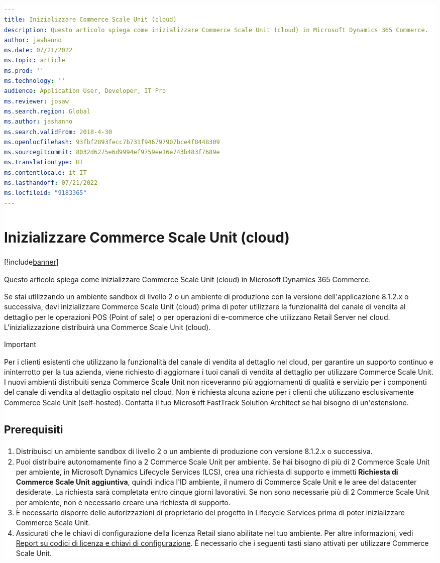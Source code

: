 ```yaml
---
title: Inizializzare Commerce Scale Unit (cloud)
description: Questo articolo spiega come inizializzare Commerce Scale Unit (cloud) in Microsoft Dynamics 365 Commerce.
author: jashanno
ms.date: 07/21/2022
ms.topic: article
ms.prod: ''
ms.technology: ''
audience: Application User, Developer, IT Pro
ms.reviewer: josaw
ms.search.region: Global
ms.author: jashanno
ms.search.validFrom: 2018-4-30
ms.openlocfilehash: 93fbf2893fecc7b731f946797907bce4f8448309
ms.sourcegitcommit: 8032d6275e6d9994ef9759ee16e743b483f7689e
ms.translationtype: HT
ms.contentlocale: it-IT
ms.lasthandoff: 07/21/2022
ms.locfileid: "9183365"
---
```

# <a name="initialize-commerce-scale-unit-cloud"></a>Inizializzare Commerce Scale Unit (cloud)

[!include[banner](../includes/banner.md)]

Questo articolo spiega come inizializzare Commerce Scale Unit (cloud) in Microsoft Dynamics 365 Commerce.

Se stai utilizzando un ambiente sandbox di livello 2 o un ambiente di produzione con la versione dell'applicazione 8.1.2.x o successiva, devi inizializzare Commerce Scale Unit (cloud) prima di poter utilizzare la funzionalità del canale di vendita al dettaglio per le operazioni POS (Point of sale) o per operazioni di e-commerce che utilizzano Retail Server nel cloud. L'inizializzazione distribuirà una Commerce Scale Unit (cloud).

> [!IMPORTANT]
> Per i clienti esistenti che utilizzano la funzionalità del canale di vendita al dettaglio nel cloud, per garantire un supporto continuo e ininterrotto per la tua azienda, viene richiesto di aggiornare i tuoi canali di vendita al dettaglio per utilizzare Commerce Scale Unit. I nuovi ambienti distribuiti senza Commerce Scale Unit non riceveranno più aggiornamenti di qualità e servizio per i componenti del canale di vendita al dettaglio ospitato nel cloud. Non è richiesta alcuna azione per i clienti che utilizzano esclusivamente Commerce Scale Unit (self-hosted). Contatta il tuo Microsoft FastTrack Solution Architect se hai bisogno di un'estensione.

## <a name="prerequisites"></a>Prerequisiti

1. Distribuisci un ambiente sandbox di livello 2 o un ambiente di produzione con versione 8.1.2.x o successiva.
2. Puoi distribuire autonomamente fino a 2 Commerce Scale Unit per ambiente. Se hai bisogno di più di 2 Commerce Scale Unit per ambiente, in Microsoft Dynamics Lifecycle Services (LCS), crea una richiesta di supporto e immetti **Richiesta di Commerce Scale Unit aggiuntiva**, quindi indica l'ID ambiente, il numero di Commerce Scale Unit e le aree del datacenter desiderate. La richiesta sarà completata entro cinque giorni lavorativi. Se non sono necessarie più di 2 Commerce Scale Unit per ambiente, non è necessario creare una richiesta di supporto. 
3. È necessario disporre delle autorizzazioni di proprietario del progetto in Lifecycle Services prima di poter inizializzare Commerce Scale Unit.
4. Assicurati che le chiavi di configurazione della licenza Retail siano abilitate nel tuo ambiente. Per altre informazioni, vedi [Report su codici di licenza e chiavi di configurazione](../sysadmin/license-codes-configuration-keys-report.md). È necessario che i seguenti tasti siano attivati per utilizzare Commerce Scale Unit.
